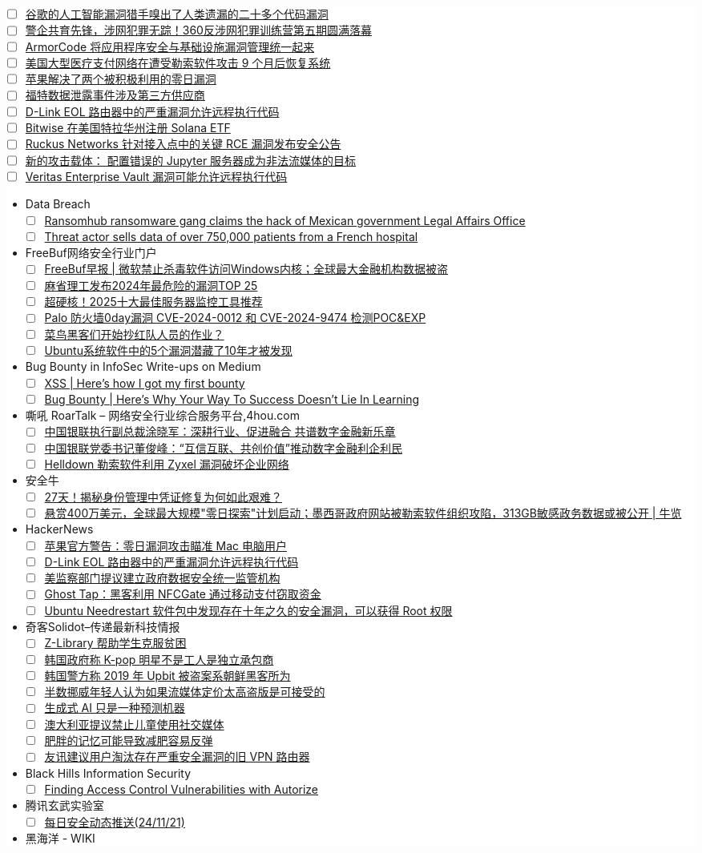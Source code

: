   - [ ] [谷歌的人工智能漏洞猎手嗅出了人类遗漏的二十多个代码漏洞](https://www.anquanke.com/post/id/302085)
  - [ ] [警企共育先锋，涉网犯罪无踪！360反涉网犯罪训练营第五期圆满落幕](https://www.anquanke.com/post/id/302074)
  - [ ] [ArmorCode 将应用程序安全与基础设施漏洞管理统一起来](https://www.anquanke.com/post/id/302071)
  - [ ] [美国大型医疗支付网络在遭受勒索软件攻击 9 个月后恢复系统](https://www.anquanke.com/post/id/302062)
  - [ ] [苹果解决了两个被积极利用的零日漏洞](https://www.anquanke.com/post/id/302059)
  - [ ] [福特数据泄露事件涉及第三方供应商](https://www.anquanke.com/post/id/302056)
  - [ ] [D-Link EOL 路由器中的严重漏洞允许远程执行代码](https://www.anquanke.com/post/id/302053)
  - [ ] [Bitwise 在美国特拉华州注册 Solana ETF](https://www.anquanke.com/post/id/302050)
  - [ ] [Ruckus Networks 针对接入点中的关键 RCE 漏洞发布安全公告](https://www.anquanke.com/post/id/302047)
  - [ ] [新的攻击载体： 配置错误的 Jupyter 服务器成为非法流媒体的目标](https://www.anquanke.com/post/id/302044)
  - [ ] [Veritas Enterprise Vault 漏洞可能允许远程执行代码](https://www.anquanke.com/post/id/302040)
- Data Breach
  - [ ] [Ransomhub ransomware gang claims the hack of Mexican government Legal Affairs Office](https://securityaffairs.com/171257/data-breach/mexico-suffers-ransomware-attack.html)
  - [ ] [Threat actor sells data of over 750,000 patients from a French hospital](https://securityaffairs.com/171238/data-breach/sale-750000-patients-french-hospital.html)
- FreeBuf网络安全行业门户
  - [ ] [FreeBuf早报 | 微软禁止杀毒软件访问Windows内核；全球最大金融机构数据被盗](https://www.freebuf.com/news/415654.html)
  - [ ] [麻省理工发布2024年最危险的漏洞TOP 25](https://www.freebuf.com/news/415862.html)
  - [ ] [超硬核！2025十大最佳服务器监控工具推荐](https://www.freebuf.com/news/415804.html)
  - [ ] [Palo 防火墙0day漏洞 CVE-2024-0012 和 CVE-2024-9474 检测POC&EXP](https://www.freebuf.com/articles/web/415793.html)
  - [ ] [菜鸟黑客们开始抄红队人员的作业？](https://www.freebuf.com/news/415791.html)
  - [ ] [Ubuntu系统软件中的5个漏洞潜藏了10年才被发现](https://www.freebuf.com/news/415786.html)
- Bug Bounty in InfoSec Write-ups on Medium
  - [ ] [XSS | Here’s how I got my first bounty](https://infosecwriteups.com/xss-heres-how-i-got-my-first-bounty-4f64785fe6f8?source=rss----7b722bfd1b8d--bug_bounty)
  - [ ] [Bug Bounty | Here’s Why Your Way To Success Doesn’t Lie In Learning](https://infosecwriteups.com/bug-bounty-heres-why-your-way-to-success-doesn-t-lie-in-learning-bc72d4000b88?source=rss----7b722bfd1b8d--bug_bounty)
- 嘶吼 RoarTalk – 网络安全行业综合服务平台,4hou.com
  - [ ] [中国银联执行副总裁涂晓军：深耕行业、促进融合 共谱数字金融新乐章](https://www.4hou.com/posts/GAgr)
  - [ ] [中国银联党委书记董俊峰：“互信互联、共创价值”推动数字金融利企利民](https://www.4hou.com/posts/EyGm)
  - [ ] [Helldown 勒索软件利用 Zyxel 漏洞破坏企业网络](https://www.4hou.com/posts/BvQ2)
- 安全牛
  - [ ] [27天！揭秘身份管理中凭证修复为何如此艰难？](https://mp.weixin.qq.com/s?__biz=MjM5Njc3NjM4MA==&mid=2651133478&idx=1&sn=6e91113492460c777f3d055147a6b399&chksm=bd15a6f58a622fe317d501c88b4018f1f655d2d7570619e7ce758e08ed27dc8e6c01b1de22bb&scene=58&subscene=0#rd)
  - [ ] [悬赏400万美元，全球最大规模"零日探索"计划启动；墨西哥政府网站被勒索软件组织攻陷，313GB敏感政务数据或被公开 | 牛览](https://mp.weixin.qq.com/s?__biz=MjM5Njc3NjM4MA==&mid=2651133478&idx=2&sn=418d8c4c961aafb6d8ad5cf4e58c5929&chksm=bd15a6f58a622fe39e38a65b208780eba937ed82d4e785997a59011b6057c77b332d150cbaf2&scene=58&subscene=0#rd)
- HackerNews
  - [ ] [苹果官方警告：零日漏洞攻击瞄准 Mac 电脑用户](https://hackernews.cc/archives/56166)
  - [ ] [D-Link EOL 路由器中的严重漏洞允许远程执行代码](https://hackernews.cc/archives/56164)
  - [ ] [美监察部门提议建立政府数据安全统一监管机构](https://hackernews.cc/archives/56162)
  - [ ] [Ghost Tap：黑客利用 NFCGate 通过移动支付窃取资金](https://hackernews.cc/archives/56158)
  - [ ] [Ubuntu Needrestart 软件包中发现存在十年之久的安全漏洞，可以获得 Root 权限](https://hackernews.cc/archives/56156)
- 奇客Solidot–传递最新科技情报
  - [ ] [Z-Library 帮助学生克服贫困](https://www.solidot.org/story?sid=79842)
  - [ ] [韩国政府称 K-pop 明星不是工人是独立承包商](https://www.solidot.org/story?sid=79841)
  - [ ] [韩国警方称 2019 年 Upbit 被盗案系朝鲜黑客所为](https://www.solidot.org/story?sid=79840)
  - [ ] [半数挪威年轻人认为如果流媒体定价太高盗版是可接受的](https://www.solidot.org/story?sid=79839)
  - [ ] [生成式 AI 只是一种预测机器](https://www.solidot.org/story?sid=79838)
  - [ ] [澳大利亚提议禁止儿童使用社交媒体](https://www.solidot.org/story?sid=79837)
  - [ ] [肥胖的记忆可能导致减肥容易反弹](https://www.solidot.org/story?sid=79836)
  - [ ] [友讯建议用户淘汰存在严重安全漏洞的旧 VPN 路由器](https://www.solidot.org/story?sid=79835)
- Black Hills Information Security
  - [ ] [Finding Access Control Vulnerabilities with Autorize](https://www.blackhillsinfosec.com/finding-access-control-vulnerabilities-with-autorize/)
- 腾讯玄武实验室
  - [ ] [每日安全动态推送(24/11/21)](https://mp.weixin.qq.com/s?__biz=MzA5NDYyNDI0MA==&mid=2651959907&idx=1&sn=8f8961d3afa63cbbb09ae6dac39111ff&chksm=8baed2fcbcd95beaa25b226d6285959502b1d4427048f1895786900cac87ee05b09c1f1e69d4&scene=58&subscene=0#rd)
- 黑海洋 - WIKI